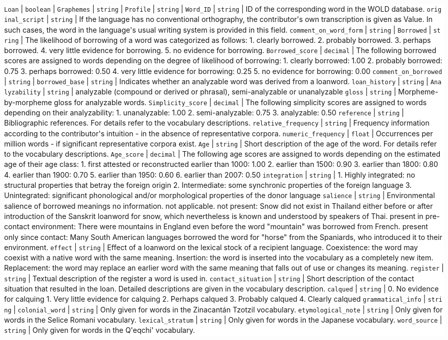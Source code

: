 `Loan` | `boolean` | 
`Graphemes` | `string` | 
`Profile` | `string` | 
`Word_ID` | `string` | ID of the corresponding word in the WOLD database.
`original_script` | `string` | If the language has no conventional orthography, the contributor's own transcription is given as Value. In such cases, the word in the language's usual writing system is provided in this field.
`comment_on_word_form` | `string` | 
`Borrowed` | `string` | The likelihood of borrowing of a word was categorized as follows:  1. clearly borrowed. 2. probably borrowed. 3. perhaps borrowed. 4. very little evidence for borrowing. 5. no evidence for borrowing. 
`Borrowed_score` | `decimal` | The following borrowed scores are assigned to words depending on the degree of likelihood of borrowing:  1. clearly borrowed:    1.00 2. probably borrowed:   0.75 3. perhaps borrowed:    0.50 4. very little evidence for borrowing:  0.25 5. no evidence for borrowing:   0.00 
`comment_on_borrowed` | `string` | 
`borrowed_base` | `string` | Indicates whether an analyzable word was derived from a loanword.
`loan_history` | `string` | 
`Analyzability` | `string` | analyzable (compound or derived or phrasal), semi-analyzable or unanalyzable
`gloss` | `string` | Morpheme-by-morpheme gloss for analyzable words.
`Simplicity_score` | `decimal` | The following simplicity scores are assigned to words depending on their analyzability:  1. unanalyzable:    1.00 2. semi-analyzable: 0.75 3. analyzable:  0.50 
`reference` | `string` | Bibliographic references. For details refer to the vocabulary descriptions.
`relative_frequency` | `string` | Frequency information according to the contributor's intuition - in the absence of representative corpora.
`numeric_frequency` | `float` | Occurrences per million words - if significant representative corpora exist.
`Age` | `string` | Short description of the age of the word. For details refer to the vocabulary descriptions.
`Age_score` | `decimal` | The following age scores are assigned to words depending on the estimated age of their age class:  1. first attested or reconstructed earlier than 1000:   1.00 2. earlier than 1500:   0.90 3. earlier than 1800:   0.80 4. earlier than 1900:   0.70 5. earlier than 1950:   0.60 6. earlier than 2007:   0.50 
`integration` | `string` | 1. Highly integrated: no structural properties that betray the foreign origin 2. Intermediate: some synchronic properties of the foreign language 3. Unintegrated: significant phonological and/or morphological properties of the donor language 
`salience` | `string` | Environmental salience of borrowed meanings  no information. not applicable. not present: Snow did not exist in Thailand either before or after introduction of the Sanskrit loanword for snow, which nevertheless is known and understood by speakers of Thai. present in pre-contact environment: There were mountains in England even before the word "mountain" was borrowed from French. present only since contact: Many South American languages borrowed the word for "horse" from the Spaniards, who introduced it to their environment. 
`effect` | `string` | Effect of a loanword on the lexical stock of a recipient language.  Coexistence: the word may coexist with a native word with the same meaning. Insertion: the word is inserted into the vocabulary as a completely new item. Replacement: the word may replace an earlier word with the same meaning that falls out of use or changes its meaning. 
`register` | `string` | Textual description of the register a word is used in.
`contact_situation` | `string` | Short description of the contact situation that resulted in the loan. Detailed descriptions are given in the vocabulary description.
`calqued` | `string` | 0. No evidence for calquing 1. Very little evidence for calquing 2. Perhaps calqued 3. Probably calqued 4. Clearly calqued 
`grammatical_info` | `string` | 
`colonial_word` | `string` | Only given for words in the Zinacantán Tzotzil vocabulary.
`etymological_note` | `string` | Only given for words in the Selice Romani vocabulary.
`lexical_stratum` | `string` | Only given for words in the Japanese vocabulary.
`word_source` | `string` | Only given for words in the Q'eqchi' vocabulary.
